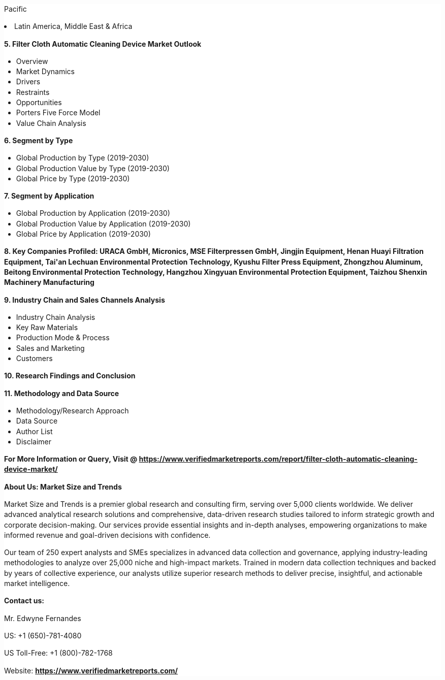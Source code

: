 Pacific</li> <li>Latin America, Middle East &amp; Africa</li></ul><p><strong>5. Filter Cloth Automatic Cleaning Device Market Outlook</strong></p><ul><li>Overview</li><li>Market Dynamics</li><li>Drivers</li><li>Restraints</li><li>Opportunities</li><li>Porters Five Force Model</li><li>Value Chain Analysis&nbsp;</li></ul><p><strong>6. Segment by Type</strong></p><ul><li>Global Production by Type (2019-2030)</li><li>Global Production Value by Type (2019-2030)</li><li>Global Price by Type (2019-2030)</li></ul><p><strong>7. Segment by Application</strong></p><ul><li>Global Production by Application (2019-2030)</li><li>Global Production Value by Application (2019-2030)</li><li>Global Price by Application (2019-2030)</li></ul><p><strong>8. Key Companies Profiled: URACA GmbH, Micronics, MSE Filterpressen GmbH, Jingjin Equipment, Henan Huayi Filtration Equipment, Tai'an Lechuan Environmental Protection Technology, Kyushu Filter Press Equipment, Zhongzhou Aluminum, Beitong Environmental Protection Technology, Hangzhou Xingyuan Environmental Protection Equipment, Taizhou Shenxin Machinery Manufacturing</strong></p><p><strong>9. Industry Chain and Sales Channels Analysis</strong></p><ul><li>Industry Chain Analysis</li><li>Key Raw Materials</li><li>Production Mode &amp; Process</li><li>Sales and Marketing</li><li>Customers</li></ul><p><strong>10. Research Findings and Conclusion</strong></p><p><strong>11. Methodology and Data Source</strong></p><ul><li>Methodology/Research Approach</li><li>Data Source</li><li>Author List</li><li>Disclaimer</li></ul></p><p><strong>For More Information or Query, Visit @ <a href="https://www.verifiedmarketreports.com/report/filter-cloth-automatic-cleaning-device-market/">https://www.verifiedmarketreports.com/report/filter-cloth-automatic-cleaning-device-market/</a></strong></p><p><strong>About Us: Market Size and Trends</strong></p><p>Market Size and Trends is a premier global research and consulting firm, serving over 5,000 clients worldwide. We deliver advanced analytical research solutions and comprehensive, data-driven research studies tailored to inform strategic growth and corporate decision-making. Our services provide essential insights and in-depth analyses, empowering organizations to make informed revenue and goal-driven decisions with confidence.</p><p>Our team of 250 expert analysts and SMEs specializes in advanced data collection and governance, applying industry-leading methodologies to analyze over 25,000 niche and high-impact markets. Trained in modern data collection techniques and backed by years of collective experience, our analysts utilize superior research methods to deliver precise, insightful, and actionable market intelligence.</p><p><strong>Contact us:</strong></p><p>Mr. Edwyne Fernandes</p><p>US: +1 (650)-781-4080</p><p>US Toll-Free: +1 (800)-782-1768</p><p>Website: <strong><a href="https://www.verifiedmarketreports.com/">https://www.verifiedmarketreports.com/</a></strong></p>
